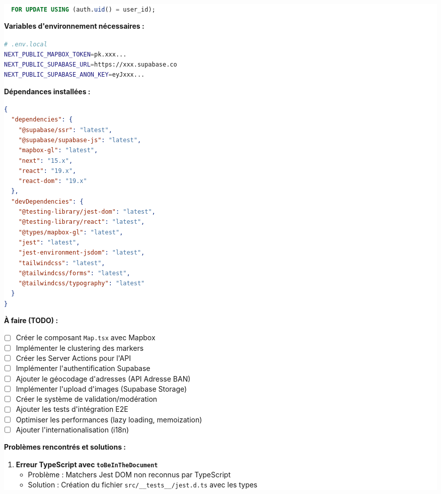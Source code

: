 ```sql
  FOR UPDATE USING (auth.uid() = user_id);
```

**Variables d'environnement nécessaires :**

```bash
# .env.local
NEXT_PUBLIC_MAPBOX_TOKEN=pk.xxx...
NEXT_PUBLIC_SUPABASE_URL=https://xxx.supabase.co
NEXT_PUBLIC_SUPABASE_ANON_KEY=eyJxxx...
```

**Dépendances installées :**

```json
{
  "dependencies": {
    "@supabase/ssr": "latest",
    "@supabase/supabase-js": "latest",
    "mapbox-gl": "latest",
    "next": "15.x",
    "react": "19.x",
    "react-dom": "19.x"
  },
  "devDependencies": {
    "@testing-library/jest-dom": "latest",
    "@testing-library/react": "latest",
    "@types/mapbox-gl": "latest",
    "jest": "latest",
    "jest-environment-jsdom": "latest",
    "tailwindcss": "latest",
    "@tailwindcss/forms": "latest",
    "@tailwindcss/typography": "latest"
  }
}
```

**À faire (TODO) :**

- [ ] Créer le composant `Map.tsx` avec Mapbox
- [ ] Implémenter le clustering des markers
- [ ] Créer les Server Actions pour l'API
- [ ] Implémenter l'authentification Supabase
- [ ] Ajouter le géocodage d'adresses (API Adresse BAN)
- [ ] Implémenter l'upload d'images (Supabase Storage)
- [ ] Créer le système de validation/modération
- [ ] Ajouter les tests d'intégration E2E
- [ ] Optimiser les performances (lazy loading, memoization)
- [ ] Ajouter l'internationalisation (i18n)

**Problèmes rencontrés et solutions :**

1. **Erreur TypeScript avec `toBeInTheDocument`**
   - Problème : Matchers Jest DOM non reconnus par TypeScript
   - Solution : Création du fichier `src/__tests__/jest.d.ts` avec les types
